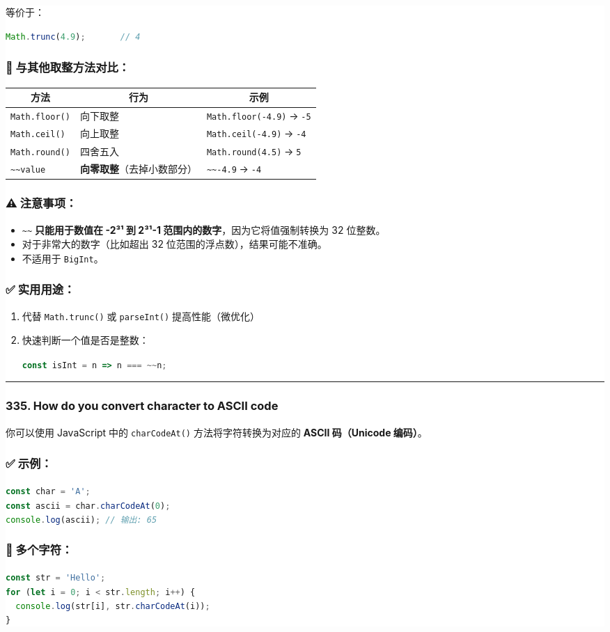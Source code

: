 等价于：

```javascript
Math.trunc(4.9);       // 4
```

### 📌 与其他取整方法对比：

| 方法           | 行为                         | 示例                      |
| -------------- | ---------------------------- | ------------------------- |
| `Math.floor()` | 向下取整                     | `Math.floor(-4.9)` → `-5` |
| `Math.ceil()`  | 向上取整                     | `Math.ceil(-4.9)`  → `-4` |
| `Math.round()` | 四舍五入                     | `Math.round(4.5)` → `5`   |
| `~~value`      | **向零取整**（去掉小数部分） | `~~-4.9` → `-4`           |

### ⚠️ 注意事项：

* `~~` **只能用于数值在 -2³¹ 到 2³¹-1 范围内的数字**，因为它将值强制转换为 32 位整数。
* 对于非常大的数字（比如超出 32 位范围的浮点数），结果可能不准确。
* 不适用于 `BigInt`。

### ✅ 实用用途：

1. 代替 `Math.trunc()` 或 `parseInt()` 提高性能（微优化）

2. 快速判断一个值是否是整数：

   ```javascript
   const isInt = n => n === ~~n;
   ```

---

### 335. How do you convert character to ASCII code

你可以使用 JavaScript 中的 `charCodeAt()` 方法将字符转换为对应的 **ASCII 码（Unicode 编码）**。

### ✅ 示例：

```javascript
const char = 'A';
const ascii = char.charCodeAt(0);
console.log(ascii); // 输出: 65
```

### 🔁 多个字符：

```javascript
const str = 'Hello';
for (let i = 0; i < str.length; i++) {
  console.log(str[i], str.charCodeAt(i));
}
```


  [key]: value,